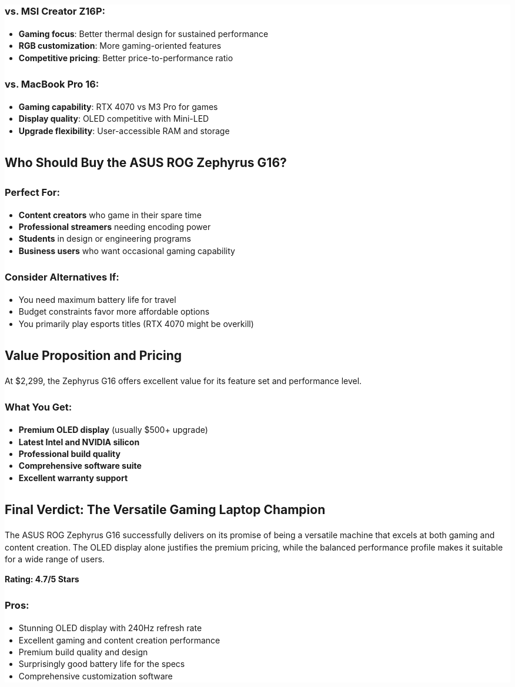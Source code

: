 ### vs. MSI Creator Z16P:
- **Gaming focus**: Better thermal design for sustained performance
- **RGB customization**: More gaming-oriented features
- **Competitive pricing**: Better price-to-performance ratio

### vs. MacBook Pro 16:
- **Gaming capability**: RTX 4070 vs M3 Pro for games
- **Display quality**: OLED competitive with Mini-LED
- **Upgrade flexibility**: User-accessible RAM and storage

## Who Should Buy the ASUS ROG Zephyrus G16?

### Perfect For:
- **Content creators** who game in their spare time
- **Professional streamers** needing encoding power
- **Students** in design or engineering programs
- **Business users** who want occasional gaming capability

### Consider Alternatives If:
- You need maximum battery life for travel
- Budget constraints favor more affordable options
- You primarily play esports titles (RTX 4070 might be overkill)

## Value Proposition and Pricing

At $2,299, the Zephyrus G16 offers excellent value for its feature set and performance level.

### What You Get:
- **Premium OLED display** (usually $500+ upgrade)
- **Latest Intel and NVIDIA silicon**
- **Professional build quality**
- **Comprehensive software suite**
- **Excellent warranty support**

## Final Verdict: The Versatile Gaming Laptop Champion

The ASUS ROG Zephyrus G16 successfully delivers on its promise of being a versatile machine that excels at both gaming and content creation. The OLED display alone justifies the premium pricing, while the balanced performance profile makes it suitable for a wide range of users.

**Rating: 4.7/5 Stars**

### Pros:
- Stunning OLED display with 240Hz refresh rate
- Excellent gaming and content creation performance
- Premium build quality and design
- Surprisingly good battery life for the specs
- Comprehensive customization software
